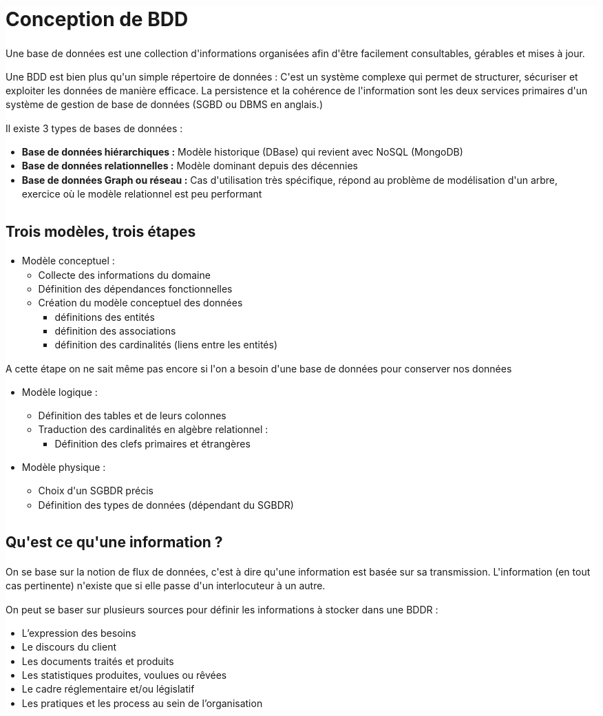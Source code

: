 # Conception de BDD

Une base de données est une collection d'informations organisées afin d'être facilement consultables, gérables et mises à jour.

Une BDD est bien plus qu'un simple répertoire de données : C'est un système complexe qui permet de structurer, sécuriser et exploiter les données de manière efficace. La persistence et la cohérence de l'information sont les deux services primaires d'un système de gestion de base de données (SGBD ou DBMS en anglais.)

Il existe 3 types de bases de données :

- **Base de données hiérarchiques :**
    Modèle historique (DBase) qui revient avec NoSQL (MongoDB)
- **Base de données relationnelles :**
    Modèle dominant depuis des décennies
- **Base de données Graph ou réseau :**
    Cas d'utilisation très spécifique, répond au problème de modélisation d'un arbre, exercice où le modèle relationnel est peu performant

## Trois modèles, trois étapes

- Modèle conceptuel : 
    - Collecte des informations du domaine
    - Définition des dépendances fonctionnelles
    - Création du modèle conceptuel des données
        - définitions des entités
        - définition des associations
        - définition des cardinalités (liens entre les entités)

A cette étape on ne sait même pas encore si l'on a besoin d'une base de données pour conserver nos données

- Modèle logique :
    - Définition des tables et de leurs colonnes
    - Traduction des cardinalités en algèbre relationnel :
        - Définition des clefs primaires et étrangères

- Modèle physique :
    - Choix d'un SGBDR précis
    - Définition des types de données (dépendant du SGBDR)

## Qu'est ce qu'une information ?

On se base sur la notion de flux de données, c'est à dire qu'une information est basée sur sa transmission. L'information (en tout cas pertinente) n'existe que si elle passe d'un interlocuteur à un autre.

On peut se baser sur plusieurs sources pour définir les informations à stocker dans une BDDR :
- L’expression des besoins
- Le discours du client
- Les documents traités et produits
- Les statistiques produites, voulues ou rêvées
- Le cadre réglementaire et/ou législatif
- Les pratiques et les process au sein de l’organisation

